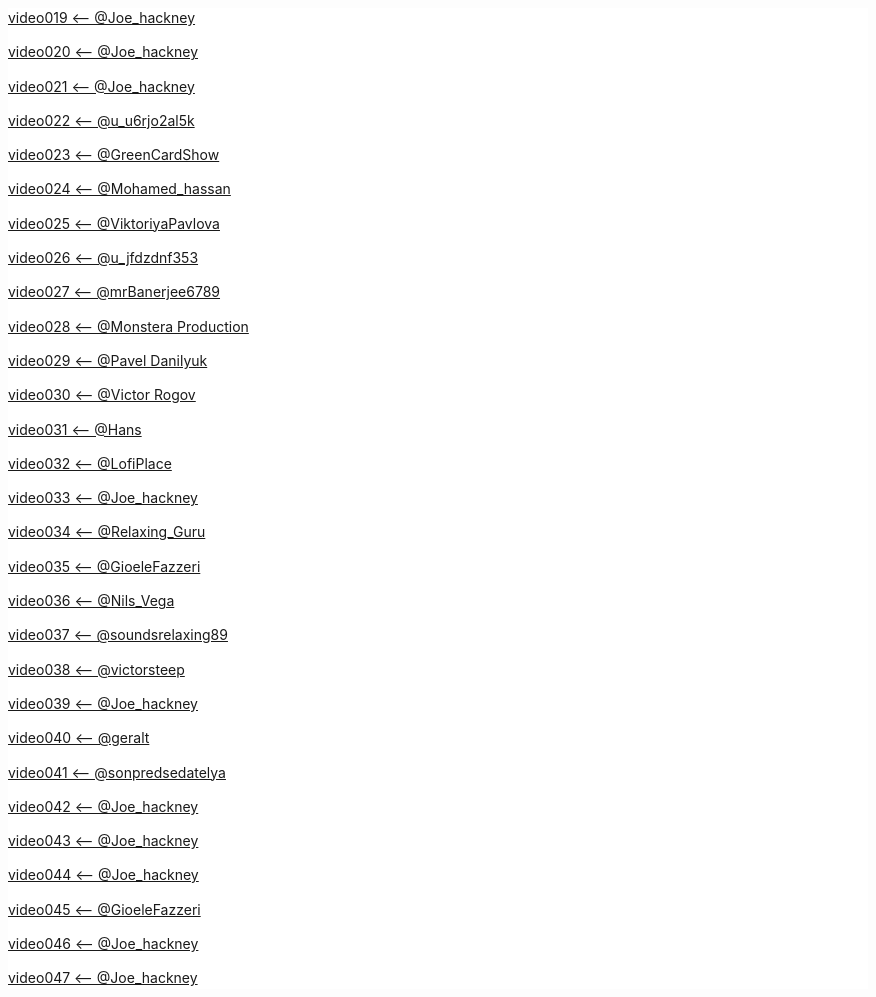 [video019 <-- @Joe_hackney](https://pixabay.com/zh/videos/cabin-snow-smoke-light-sun-139051/)

[video020 <-- @Joe_hackney](https://pixabay.com/zh/videos/holiday-fireplace-fire-flames-140483/)

[video021 <-- @Joe_hackney](https://pixabay.com/zh/videos/christmas-tree-background-holiday-141474/)

[video022 <-- @u_u6rjo2al5k](https://pixabay.com/zh/videos/fireplace-fire-hot-flames-163395/)

[video023 <-- @GreenCardShow](https://pixabay.com/zh/videos/chef-cook-cooking-hibachi-show-174220/)

[video024 <-- @Mohamed_hassan](https://pixabay.com/zh/videos/incense-burner-smoke-spiritual-200929/)

[video025 <-- @ViktoriyaPavlova](https://pixabay.com/zh/videos/house-fire-flames-mountains-forest-202242/)

[video026 <-- @u_jfdzdnf353](https://pixabay.com/zh/videos/sunset-campfire-camping-fire-204843/)

[video027 <-- @mrBanerjee6789](https://pixabay.com/zh/videos/house-fireplace-bonfire-firewood-154140/)

[video028 <-- @Monstera Production](https://www.pexels.com/zh-cn/video/5679003/)

[video029 <-- @Pavel Danilyuk](https://www.pexels.com/zh-cn/video/6570587/)

[video030 <-- @Victor Rogov](https://www.pexels.com/zh-cn/video/6775923/)

[video031 <-- @Hans](https://pixabay.com/zh/videos/smoke-chimney-smoking-winter-heat-7087/)

[video032 <-- @LofiPlace](https://pixabay.com/zh/videos/tent-camping-fire-night-forest-187387/)

[video033 <-- @Joe_hackney](https://pixabay.com/zh/videos/camping-fire-firepit-chairs-table-111763/)

[video034 <-- @Relaxing_Guru](https://pixabay.com/zh/videos/campfire-camp-camping-outdoor-31466/)

[video035 <-- @GioeleFazzeri](https://pixabay.com/zh/videos/fireplace-living-room-cozy-room-146947/)

[video036 <-- @Nils_Vega](https://pixabay.com/zh/videos/bedroom-cabin-fireplace-sleep-cozy-202903/)

[video037 <-- @soundsrelaxing89](https://pixabay.com/zh/videos/moon-cricket-camping-river-nature-123046/)

[video038 <-- @victorsteep](https://pixabay.com/zh/videos/tree-lights-ornaments-christmas-187501/)

[video039 <-- @Joe_hackney](https://pixabay.com/zh/videos/tent-stars-camping-comet-pit-fire-86384/)

[video040 <-- @geralt](https://pixabay.com/zh/videos/fire-flames-barrel-ton-people-1172/)

[video041 <-- @sonpredsedatelya](https://pixabay.com/zh/videos/eternal-flame-in-moscow-32373/)

[video042 <-- @Joe_hackney](https://pixabay.com/zh/videos/cabin-creek-winter-snow-forest-99973/)

[video043 <-- @Joe_hackney](https://pixabay.com/zh/videos/cabin-trees-snow-winter-fence-147171/)

[video044 <-- @Joe_hackney](https://pixabay.com/zh/videos/snow-trees-cabin-smoke-winter-143408/)

[video045 <-- @GioeleFazzeri](https://pixabay.com/zh/videos/smoke-burn-ashes-red-smoke-106509/)

[video046 <-- @Joe_hackney](https://pixabay.com/zh/videos/winter-landscape-nature-mountain-98238/)

[video047 <-- @Joe_hackney](https://pixabay.com/zh/videos/nature-landscape-barn-truck-trees-113734/)
